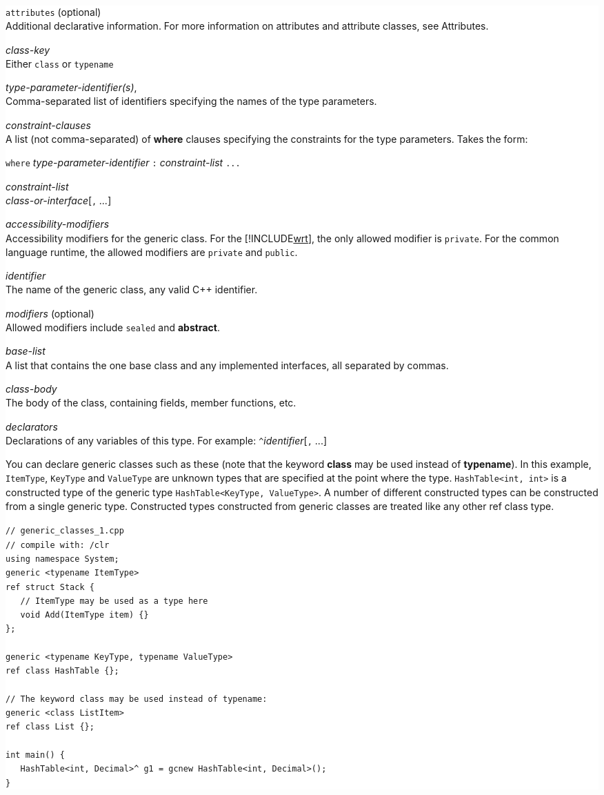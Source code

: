  `attributes` (optional)  
 Additional declarative information. For more information on attributes and attribute classes, see Attributes.  
  
 *class-key*  
 Either `class` or `typename`  
  
 *type-parameter-identifier(s)*,  
 Comma-separated list of identifiers specifying the names of the type parameters.  
  
 *constraint-clauses*  
 A list (not comma-separated) of **where** clauses specifying the constraints for the type parameters. Takes the form:  
  
 `where`  *type-parameter-identifier*  `:`  *constraint-list*  `...`  
  
 *constraint-list*  
 *class-or-interface*[`,` *...*]  
  
 *accessibility-modifiers*  
 Accessibility modifiers for the generic class. For the [!INCLUDE[wrt](../includes/wrt-md.md)], the only allowed modifier is `private`. For the common language runtime, the allowed modifiers are `private` and `public`.  
  
 *identifier*  
 The name of the generic class, any valid C++ identifier.  
  
 *modifiers* (optional)  
 Allowed modifiers include `sealed` and **abstract**.  
  
 *base-list*  
 A list that contains the one base class and any implemented interfaces, all separated by commas.  
  
 *class-body*  
 The body of the class, containing fields, member functions, etc.  
  
 *declarators*  
 Declarations of any variables of this type. For example: `^`*identifier*[`,` ...]  
  
 You can declare generic classes such as these (note that the keyword **class** may be used instead of **typename**). In this example, `ItemType`, `KeyType` and `ValueType` are unknown types that are specified at the point where the type. `HashTable<int, int>` is a constructed type of the generic type `HashTable<KeyType, ValueType>`. A number of different constructed types can be constructed from a single generic type. Constructed types constructed from generic classes are treated like any other ref class type.  
  
```  
// generic_classes_1.cpp  
// compile with: /clr  
using namespace System;  
generic <typename ItemType>  
ref struct Stack {  
   // ItemType may be used as a type here  
   void Add(ItemType item) {}  
};  
  
generic <typename KeyType, typename ValueType>  
ref class HashTable {};  
  
// The keyword class may be used instead of typename:  
generic <class ListItem>  
ref class List {};  
  
int main() {  
   HashTable<int, Decimal>^ g1 = gcnew HashTable<int, Decimal>();  
}  
```  
  